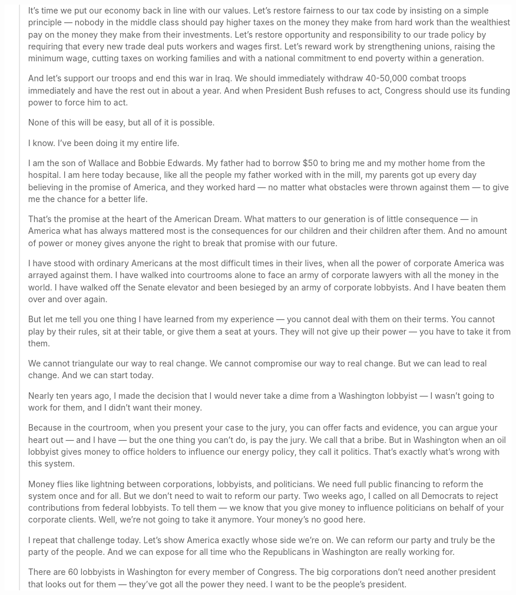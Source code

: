 > It&#8217;s time we put our economy back in line with our values. Let&#8217;s restore fairness to our tax code by insisting on a simple principle &#8212; nobody in the middle class should pay higher taxes on the money they make from hard work than the wealthiest pay on the money they make from their investments. Let&#8217;s restore opportunity and responsibility to our trade policy by requiring that every new trade deal puts workers and wages first. Let&#8217;s reward work by strengthening unions, raising the minimum wage, cutting taxes on working families and with a national commitment to end poverty within a generation.
> 
> And let&#8217;s support our troops and end this war in Iraq. We should immediately withdraw 40-50,000 combat troops immediately and have the rest out in about a year. And when President Bush refuses to act, Congress should use its funding power to force him to act.
> 
> None of this will be easy, but all of it is possible.
> 
> I know. I&#8217;ve been doing it my entire life.
> 
> I am the son of Wallace and Bobbie Edwards. My father had to borrow $50 to bring me and my mother home from the hospital. I am here today because, like all the people my father worked with in the mill, my parents got up every day believing in the promise of America, and they worked hard &#8212; no matter what obstacles were thrown against them &#8212; to give me the chance for a better life.
> 
> That&#8217;s the promise at the heart of the American Dream. What matters to our generation is of little consequence &#8212; in America what has always mattered most is the consequences for our children and their children after them. And no amount of power or money gives anyone the right to break that promise with our future.
> 
> I have stood with ordinary Americans at the most difficult times in their lives, when all the power of corporate America was arrayed against them. I have walked into courtrooms alone to face an army of corporate lawyers with all the money in the world. I have walked off the Senate elevator and been besieged by an army of corporate lobbyists. And I have beaten them over and over again.
> 
> But let me tell you one thing I have learned from my experience &#8212; you cannot deal with them on their terms. You cannot play by their rules, sit at their table, or give them a seat at yours. They will not give up their power &#8212; you have to take it from them.
> 
> We cannot triangulate our way to real change. We cannot compromise our way to real change. But we can lead to real change. And we can start today.
> 
> Nearly ten years ago, I made the decision that I would never take a dime from a Washington lobbyist &#8212; I wasn&#8217;t going to work for them, and I didn&#8217;t want their money.
> 
> Because in the courtroom, when you present your case to the jury, you can offer facts and evidence, you can argue your heart out &#8212; and I have &#8212; but the one thing you can&#8217;t do, is pay the jury. We call that a bribe. But in Washington when an oil lobbyist gives money to office holders to influence our energy policy, they call it politics. That&#8217;s exactly what&#8217;s wrong with this system.
> 
> Money flies like lightning between corporations, lobbyists, and politicians. We need full public financing to reform the system once and for all. But we don&#8217;t need to wait to reform our party. Two weeks ago, I called on all Democrats to reject contributions from federal lobbyists. To tell them &#8212; we know that you give money to influence politicians on behalf of your corporate clients. Well, we&#8217;re not going to take it anymore. Your money&#8217;s no good here.
> 
> I repeat that challenge today. Let&#8217;s show America exactly whose side we&#8217;re on. We can reform our party and truly be the party of the people. And we can expose for all time who the Republicans in Washington are really working for.
> 
> There are 60 lobbyists in Washington for every member of Congress. The big corporations don&#8217;t need another president that looks out for them &#8212; they&#8217;ve got all the power they need. I want to be the people&#8217;s president.
> 